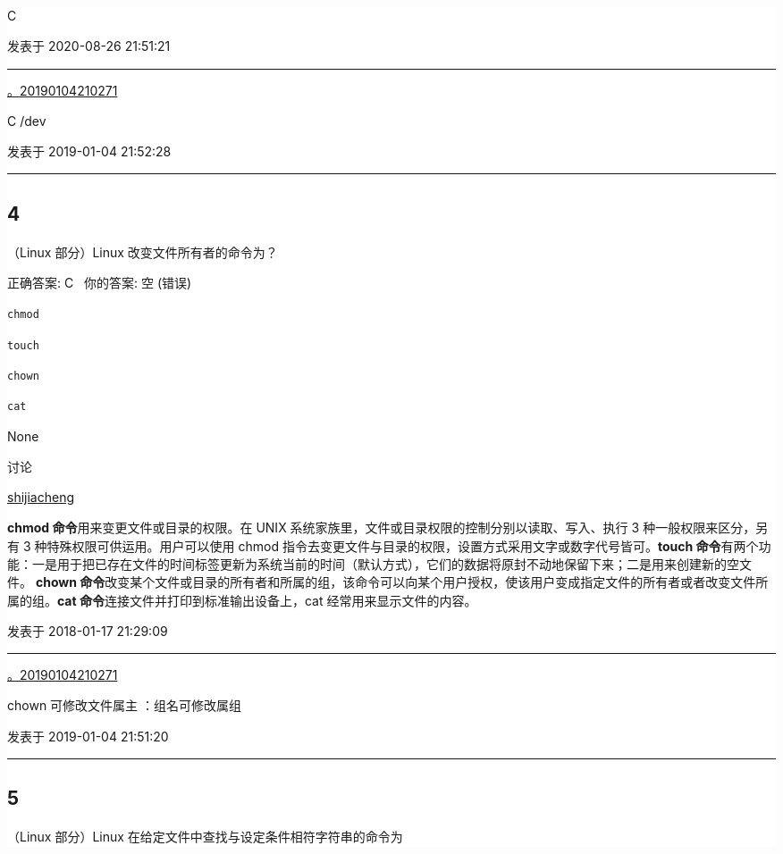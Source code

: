 C

发表于 2020-08-26 21:51:21

* * *

[。20190104210271](https://www.nowcoder.com/profile/201389623)

C /dev

发表于 2019-01-04 21:52:28

* * *

## 4

（Linux 部分）Linux 改变文件所有者的命令为？ 

正确答案: C   你的答案: 空 (错误)

```cpp
chmod
```

```cpp
touch
```

```cpp
chown
```

```cpp
cat
```

None

讨论

[shijiacheng](https://www.nowcoder.com/profile/179663)

**chmod 命令**用来变更文件或目录的权限。在 UNIX 系统家族里，文件或目录权限的控制分别以读取、写入、执行 3 种一般权限来区分，另有 3 种特殊权限可供运用。用户可以使用 chmod 指令去变更文件与目录的权限，设置方式采用文字或数字代号皆可。**touch 命令**有两个功能：一是用于把已存在文件的时间标签更新为系统当前的时间（默认方式），它们的数据将原封不动地保留下来；二是用来创建新的空文件。 **chown 命令**改变某个文件或目录的所有者和所属的组，该命令可以向某个用户授权，使该用户变成指定文件的所有者或者改变文件所属的组。**cat 命令**连接文件并打印到标准输出设备上，cat 经常用来显示文件的内容。 

发表于 2018-01-17 21:29:09

* * *

[。20190104210271](https://www.nowcoder.com/profile/201389623)

chown 可修改文件属主 ：组名可修改属组

发表于 2019-01-04 21:51:20

* * *

## 5

（Linux 部分）Linux 在给定文件中查找与设定条件相符字符串的命令为
